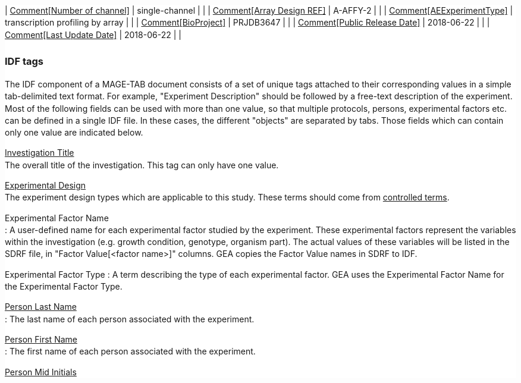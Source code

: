 | [Comment\[Number of channel\]](#Comment_idf)          | single-channel                                                                  |     |
| [Comment\[Array Design REF\]](#Comment_idf)           | A-AFFY-2                                                                        |     |
| [Comment\[AEExperimentType\]](#Comment_idf)           | transcription profiling by array                                                |     |
| [Comment\[BioProject\]](#Comment_idf)                 | PRJDB3647                                                                       |     |
| [Comment\[Public Release Date\]](#Comment_idf)        | 2018-06-22                                                                      |     |
| [Comment\[Last Update Date\]](#Comment_idf)           | 2018-06-22                                                                      |     |

### IDF tags

The IDF component of a MAGE-TAB document consists of a set of unique tags attached to their corresponding values in a simple tab-delimited text format. For example, "Experiment Description" should be followed by a free-text description of the experiment. Most of the following fields can be used with more than one value, so that multiple protocols, persons, experimental factors etc. can be defined in a single IDF file. In these cases, the different "objects" are separated by tabs. Those fields which can contain only one value are indicated below.

[Investigation Title](#Investigation_Title)<a name="Investigation_Title"></a>  
    The overall title of the investigation. This tag can only have one
    value.



[Experimental Design](#Experimental_Design)<a name="Experimental_Design"></a>  
    The experiment design types which are applicable to this study.
    These terms should come from [controlled
    terms](https://docs.google.com/spreadsheets/d/1HZs21QDMonbP-vA_5O1R5HiWJjkT8kL3NsVu2GG_kXE/edit#gid=1804523015).



Experimental Factor Name<a name="Experimental_Factor_Name"></a>  
: A user-defined name for each experimental factor studied by the experiment. These experimental factors represent the variables within the investigation (e.g. growth condition, genotype, organism part). The actual values of these variables will be listed in the SDRF file, in "Factor Value\[\<factor name\>\]" columns. GEA copies the Factor Value names in SDRF to IDF.



Experimental Factor Type<a name="Experimental_Factor_Type"></a> 
: A term describing the type of each experimental factor. GEA uses the Experimental Factor Name for the Experimental Factor Type.



[Person Last Name](#Person_Last_Name)<a name="Person_Last_Name"></a>  
: The last name of each person associated with the experiment.



[Person First Name](#Person_First_Name)<a name="Person_First_Name"></a>  
: The first name of each person associated with the experiment.



[Person Mid Initials](#Person_Mid_Initials)<a name="Person_Mid_Initials"></a>
